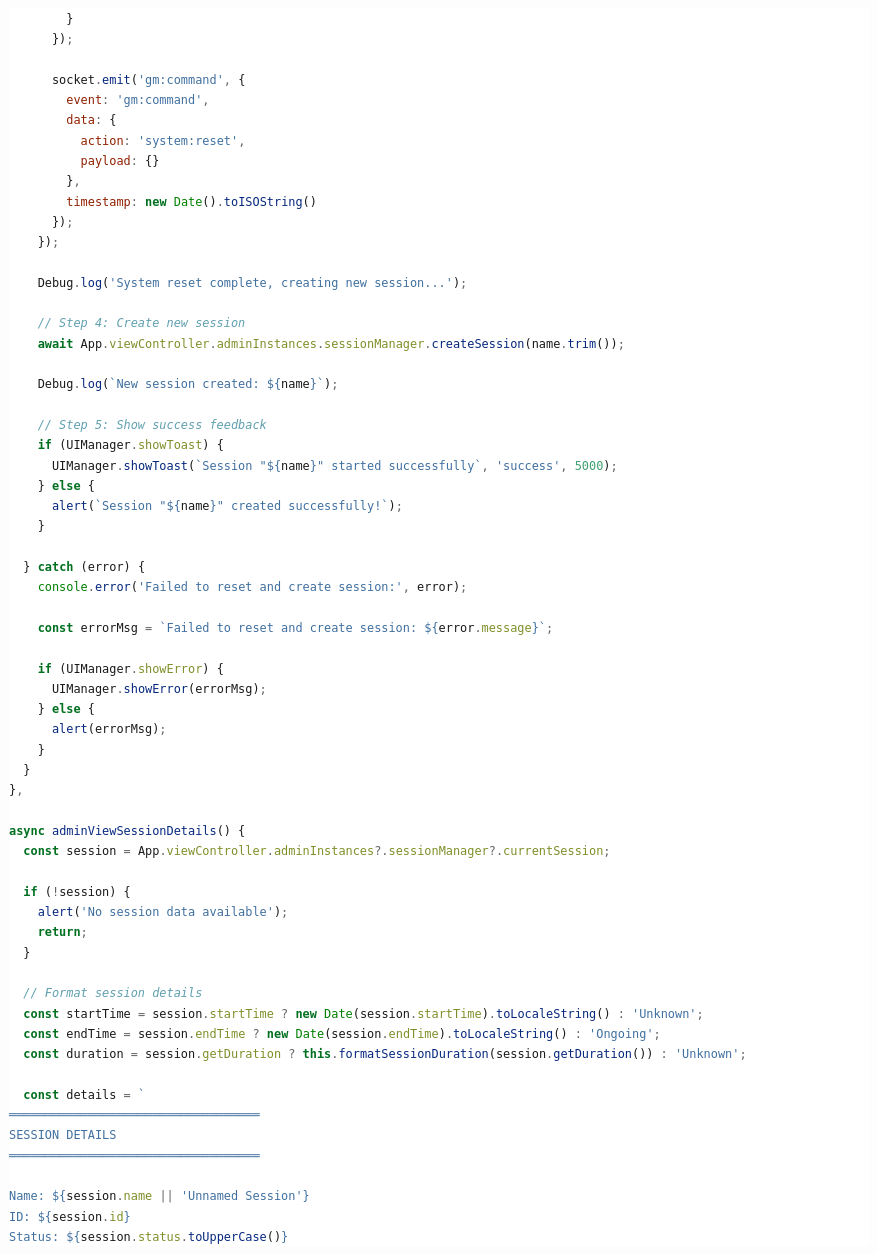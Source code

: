   ```javascript
          }
        });

        socket.emit('gm:command', {
          event: 'gm:command',
          data: {
            action: 'system:reset',
            payload: {}
          },
          timestamp: new Date().toISOString()
        });
      });

      Debug.log('System reset complete, creating new session...');

      // Step 4: Create new session
      await App.viewController.adminInstances.sessionManager.createSession(name.trim());

      Debug.log(`New session created: ${name}`);

      // Step 5: Show success feedback
      if (UIManager.showToast) {
        UIManager.showToast(`Session "${name}" started successfully`, 'success', 5000);
      } else {
        alert(`Session "${name}" created successfully!`);
      }

    } catch (error) {
      console.error('Failed to reset and create session:', error);

      const errorMsg = `Failed to reset and create session: ${error.message}`;

      if (UIManager.showError) {
        UIManager.showError(errorMsg);
      } else {
        alert(errorMsg);
      }
    }
  },

  async adminViewSessionDetails() {
    const session = App.viewController.adminInstances?.sessionManager?.currentSession;

    if (!session) {
      alert('No session data available');
      return;
    }

    // Format session details
    const startTime = session.startTime ? new Date(session.startTime).toLocaleString() : 'Unknown';
    const endTime = session.endTime ? new Date(session.endTime).toLocaleString() : 'Ongoing';
    const duration = session.getDuration ? this.formatSessionDuration(session.getDuration()) : 'Unknown';

    const details = `
═══════════════════════════════════
SESSION DETAILS
═══════════════════════════════════

Name: ${session.name || 'Unnamed Session'}
ID: ${session.id}
Status: ${session.status.toUpperCase()}

  ```
